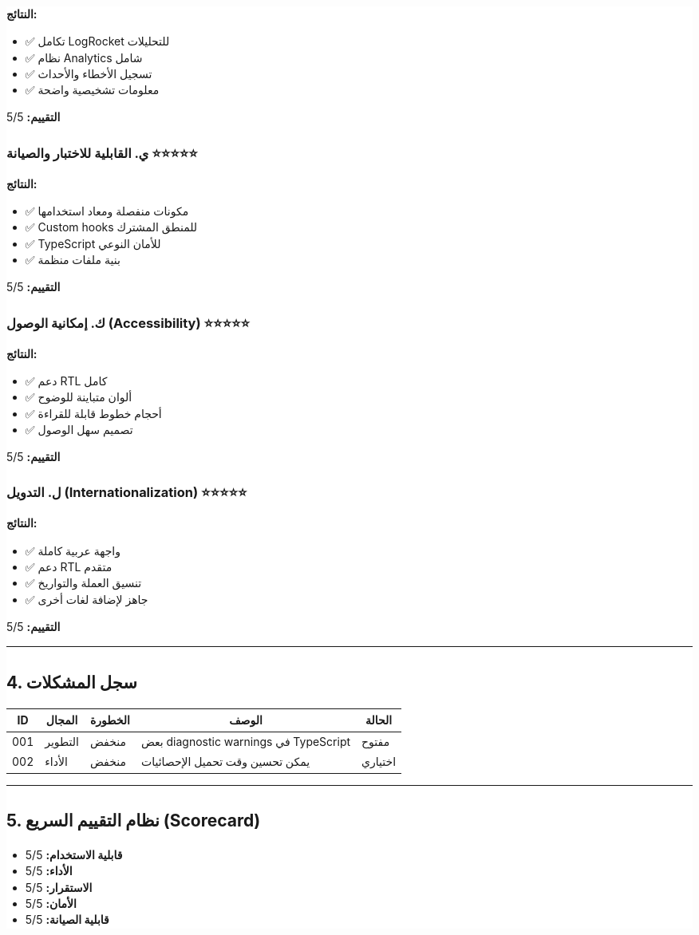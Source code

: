**النتائج:**
- ✅ تكامل LogRocket للتحليلات
- ✅ نظام Analytics شامل
- ✅ تسجيل الأخطاء والأحداث
- ✅ معلومات تشخيصية واضحة

**التقييم:** 5/5

### ي. القابلية للاختبار والصيانة ⭐⭐⭐⭐⭐

**النتائج:**
- ✅ مكونات منفصلة ومعاد استخدامها
- ✅ Custom hooks للمنطق المشترك
- ✅ TypeScript للأمان النوعي
- ✅ بنية ملفات منظمة

**التقييم:** 5/5

### ك. إمكانية الوصول (Accessibility) ⭐⭐⭐⭐⭐

**النتائج:**
- ✅ دعم RTL كامل
- ✅ ألوان متباينة للوضوح
- ✅ أحجام خطوط قابلة للقراءة
- ✅ تصميم سهل الوصول

**التقييم:** 5/5

### ل. التدويل (Internationalization) ⭐⭐⭐⭐⭐

**النتائج:**
- ✅ واجهة عربية كاملة
- ✅ دعم RTL متقدم
- ✅ تنسيق العملة والتواريخ
- ✅ جاهز لإضافة لغات أخرى

**التقييم:** 5/5

---

## 4. سجل المشكلات

| ID | المجال | الخطورة | الوصف | الحالة |
|-----|--------|----------|---------|---------|
| 001 | التطوير | منخفض | بعض diagnostic warnings في TypeScript | مفتوح |
| 002 | الأداء | منخفض | يمكن تحسين وقت تحميل الإحصائيات | اختياري |

---

## 5. نظام التقييم السريع (Scorecard)

- **قابلية الاستخدام:** 5/5
- **الأداء:** 5/5  
- **الاستقرار:** 5/5
- **الأمان:** 5/5
- **قابلية الصيانة:** 5/5
